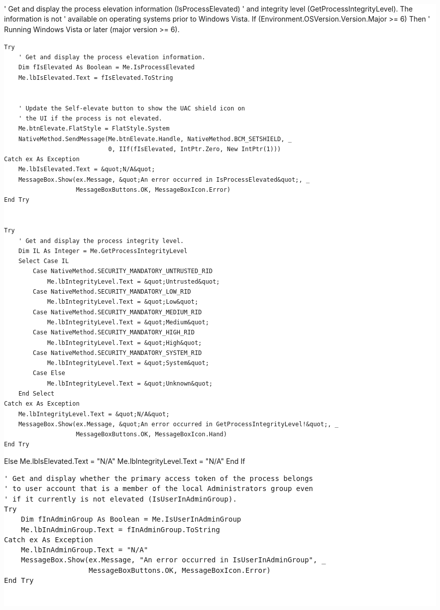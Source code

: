 
' Get and display the process elevation information (IsProcessElevated) 
' and integrity level (GetProcessIntegrityLevel). The information is not 
' available on operating systems prior to Windows Vista.
If (Environment.OSVersion.Version.Major &gt;= 6) Then
    ' Running Windows Vista or later (major version &gt;= 6). 


    Try
        ' Get and display the process elevation information.
        Dim fIsElevated As Boolean = Me.IsProcessElevated
        Me.lbIsElevated.Text = fIsElevated.ToString


        ' Update the Self-elevate button to show the UAC shield icon on 
        ' the UI if the process is not elevated.
        Me.btnElevate.FlatStyle = FlatStyle.System
        NativeMethod.SendMessage(Me.btnElevate.Handle, NativeMethod.BCM_SETSHIELD, _
                                 0, IIf(fIsElevated, IntPtr.Zero, New IntPtr(1)))
    Catch ex As Exception
        Me.lbIsElevated.Text = &quot;N/A&quot;
        MessageBox.Show(ex.Message, &quot;An error occurred in IsProcessElevated&quot;, _
                        MessageBoxButtons.OK, MessageBoxIcon.Error)
    End Try


    Try
        ' Get and display the process integrity level.
        Dim IL As Integer = Me.GetProcessIntegrityLevel
        Select Case IL
            Case NativeMethod.SECURITY_MANDATORY_UNTRUSTED_RID
                Me.lbIntegrityLevel.Text = &quot;Untrusted&quot;
            Case NativeMethod.SECURITY_MANDATORY_LOW_RID
                Me.lbIntegrityLevel.Text = &quot;Low&quot;
            Case NativeMethod.SECURITY_MANDATORY_MEDIUM_RID
                Me.lbIntegrityLevel.Text = &quot;Medium&quot;
            Case NativeMethod.SECURITY_MANDATORY_HIGH_RID
                Me.lbIntegrityLevel.Text = &quot;High&quot;
            Case NativeMethod.SECURITY_MANDATORY_SYSTEM_RID
                Me.lbIntegrityLevel.Text = &quot;System&quot;
            Case Else
                Me.lbIntegrityLevel.Text = &quot;Unknown&quot;
        End Select
    Catch ex As Exception
        Me.lbIntegrityLevel.Text = &quot;N/A&quot;
        MessageBox.Show(ex.Message, &quot;An error occurred in GetProcessIntegrityLevel!&quot;, _
                        MessageBoxButtons.OK, MessageBoxIcon.Hand)
    End Try


Else
    Me.lbIsElevated.Text = &quot;N/A&quot;
    Me.lbIntegrityLevel.Text = &quot;N/A&quot;
End If

</pre>
<pre id="codePreview" class="vb">
' Get and display whether the primary access token of the process belongs 
' to user account that is a member of the local Administrators group even 
' if it currently is not elevated (IsUserInAdminGroup).
Try
    Dim fInAdminGroup As Boolean = Me.IsUserInAdminGroup
    Me.lbInAdminGroup.Text = fInAdminGroup.ToString
Catch ex As Exception
    Me.lbInAdminGroup.Text = &quot;N/A&quot;
    MessageBox.Show(ex.Message, &quot;An error occurred in IsUserInAdminGroup&quot;, _
                    MessageBoxButtons.OK, MessageBoxIcon.Error)
End Try